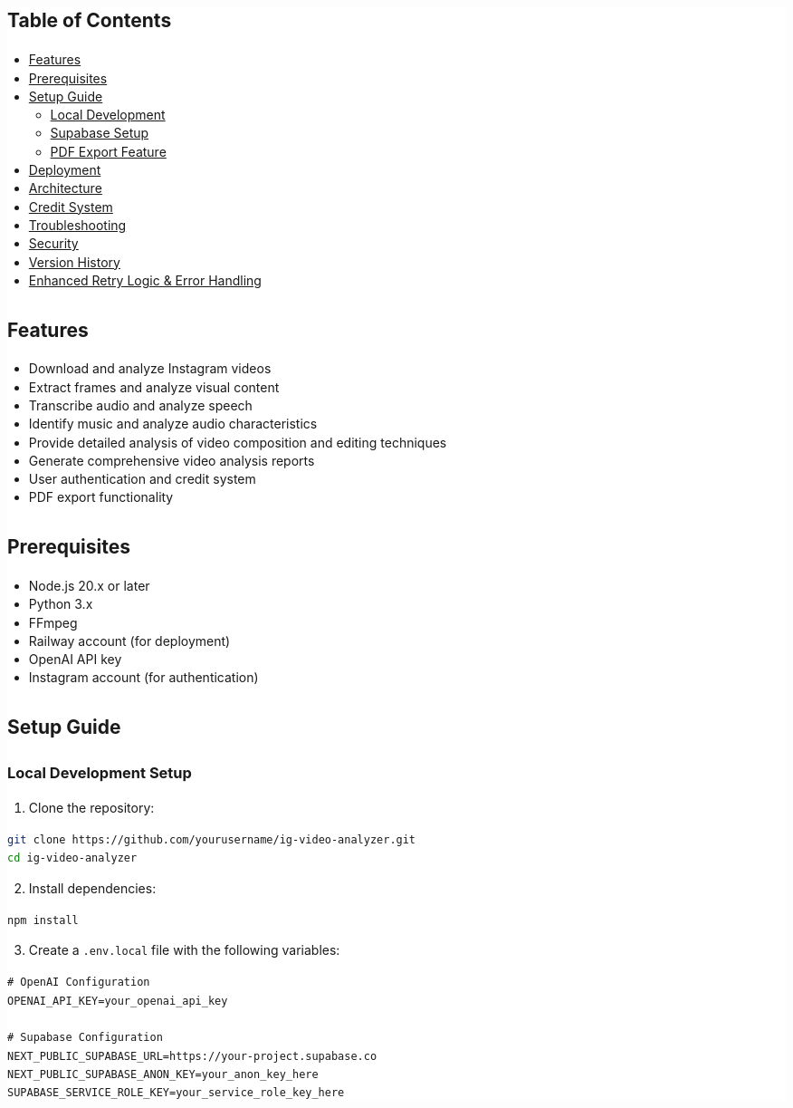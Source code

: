 ## Table of Contents
- [Features](#features)
- [Prerequisites](#prerequisites)
- [Setup Guide](#setup-guide)
  - [Local Development](#local-development-setup)
  - [Supabase Setup](#supabase-setup)
  - [PDF Export Feature](#pdf-export-feature)
- [Deployment](#deployment)
- [Architecture](#architecture)
- [Credit System](#credit-system)
- [Troubleshooting](#troubleshooting)
- [Security](#security)
- [Version History](#version-history)
- [Enhanced Retry Logic & Error Handling](#enhanced-retry-logic-error-handling)

## Features

- Download and analyze Instagram videos
- Extract frames and analyze visual content
- Transcribe audio and analyze speech
- Identify music and analyze audio characteristics
- Provide detailed analysis of video composition and editing techniques
- Generate comprehensive video analysis reports
- User authentication and credit system
- PDF export functionality

## Prerequisites

- Node.js 20.x or later
- Python 3.x
- FFmpeg
- Railway account (for deployment)
- OpenAI API key
- Instagram account (for authentication)

## Setup Guide

### Local Development Setup

1. Clone the repository:
```bash
git clone https://github.com/yourusername/ig-video-analyzer.git
cd ig-video-analyzer
```

2. Install dependencies:
```bash
npm install
```

3. Create a `.env.local` file with the following variables:
```env
# OpenAI Configuration
OPENAI_API_KEY=your_openai_api_key

# Supabase Configuration
NEXT_PUBLIC_SUPABASE_URL=https://your-project.supabase.co
NEXT_PUBLIC_SUPABASE_ANON_KEY=your_anon_key_here
SUPABASE_SERVICE_ROLE_KEY=your_service_role_key_here
```
